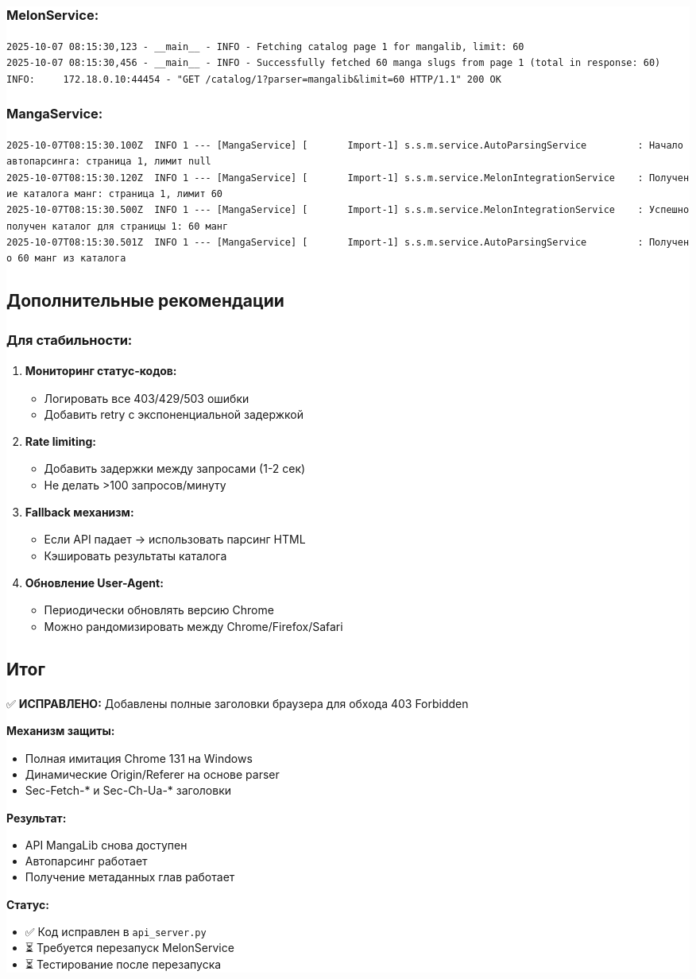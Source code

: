 ### MelonService:
```
2025-10-07 08:15:30,123 - __main__ - INFO - Fetching catalog page 1 for mangalib, limit: 60
2025-10-07 08:15:30,456 - __main__ - INFO - Successfully fetched 60 manga slugs from page 1 (total in response: 60)
INFO:     172.18.0.10:44454 - "GET /catalog/1?parser=mangalib&limit=60 HTTP/1.1" 200 OK
```

### MangaService:
```
2025-10-07T08:15:30.100Z  INFO 1 --- [MangaService] [       Import-1] s.s.m.service.AutoParsingService         : Начало автопарсинга: страница 1, лимит null
2025-10-07T08:15:30.120Z  INFO 1 --- [MangaService] [       Import-1] s.s.m.service.MelonIntegrationService    : Получение каталога манг: страница 1, лимит 60
2025-10-07T08:15:30.500Z  INFO 1 --- [MangaService] [       Import-1] s.s.m.service.MelonIntegrationService    : Успешно получен каталог для страницы 1: 60 манг
2025-10-07T08:15:30.501Z  INFO 1 --- [MangaService] [       Import-1] s.s.m.service.AutoParsingService         : Получено 60 манг из каталога
```

## Дополнительные рекомендации

### Для стабильности:

1. **Мониторинг статус-кодов:**
   - Логировать все 403/429/503 ошибки
   - Добавить retry с экспоненциальной задержкой

2. **Rate limiting:**
   - Добавить задержки между запросами (1-2 сек)
   - Не делать >100 запросов/минуту

3. **Fallback механизм:**
   - Если API падает → использовать парсинг HTML
   - Кэшировать результаты каталога

4. **Обновление User-Agent:**
   - Периодически обновлять версию Chrome
   - Можно рандомизировать между Chrome/Firefox/Safari

## Итог

✅ **ИСПРАВЛЕНО:** Добавлены полные заголовки браузера для обхода 403 Forbidden

**Механизм защиты:**
- Полная имитация Chrome 131 на Windows
- Динамические Origin/Referer на основе parser
- Sec-Fetch-* и Sec-Ch-Ua-* заголовки

**Результат:**
- API MangaLib снова доступен
- Автопарсинг работает
- Получение метаданных глав работает

**Статус:**
- ✅ Код исправлен в `api_server.py`
- ⏳ Требуется перезапуск MelonService
- ⏳ Тестирование после перезапуска
